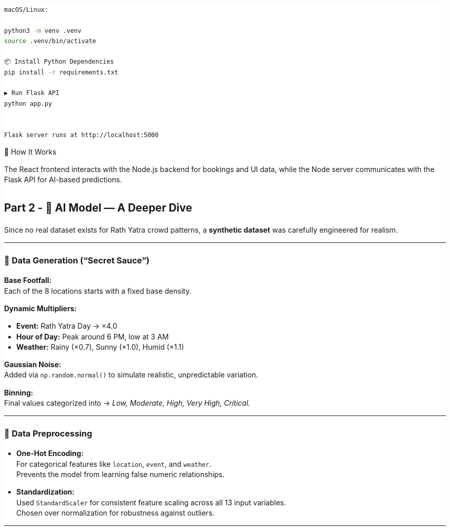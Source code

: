 ```bash
macOS/Linux:

python3 -m venv .venv
source .venv/bin/activate

📦 Install Python Dependencies
pip install -r requirements.txt

▶️ Run Flask API
python app.py


Flask server runs at http://localhost:5000
```

🧩 How It Works

The React frontend interacts with the Node.js backend for bookings and UI data,
while the Node server communicates with the Flask API for AI-based predictions.

## Part 2 - 🧠 **AI Model — A Deeper Dive**

Since no real dataset exists for Rath Yatra crowd patterns, a **synthetic dataset** was carefully engineered for realism.

---

### 🔹 **Data Generation (“Secret Sauce”)**

**Base Footfall:**  
Each of the 8 locations starts with a fixed base density.

**Dynamic Multipliers:**
- **Event:** Rath Yatra Day → ×4.0  
- **Hour of Day:** Peak around 6 PM, low at 3 AM  
- **Weather:** Rainy (×0.7), Sunny (×1.0), Humid (×1.1)

**Gaussian Noise:**  
Added via `np.random.normal()` to simulate realistic, unpredictable variation.  

**Binning:**  
Final values categorized into → *Low, Moderate, High, Very High, Critical.*

---

### 🔹 **Data Preprocessing**

- **One-Hot Encoding:**  
  For categorical features like `location`, `event`, and `weather`.  
  Prevents the model from learning false numeric relationships.

- **Standardization:**  
  Used `StandardScaler` for consistent feature scaling across all 13 input variables.  
  Chosen over normalization for robustness against outliers.

---